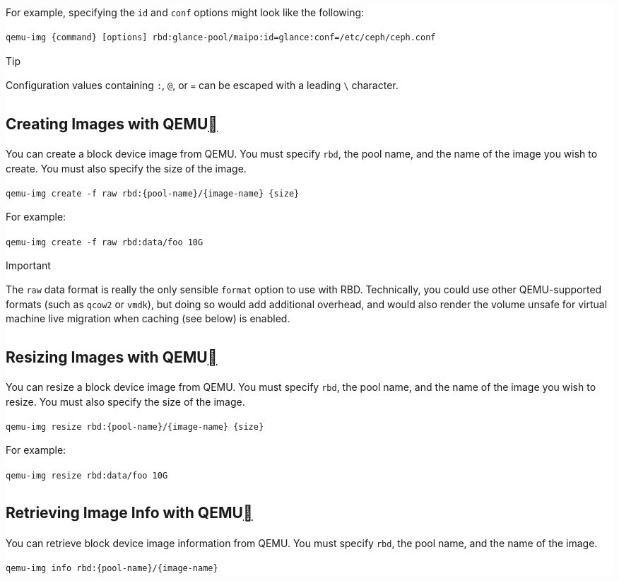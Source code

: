 For example, specifying the `id` and `conf` options might look like the following:

```
qemu-img {command} [options] rbd:glance-pool/maipo:id=glance:conf=/etc/ceph/ceph.conf
```

Tip

Configuration values containing `:`, `@`, or `=` can be escaped with a leading `\` character.

## Creating Images with QEMU[](https://docs.ceph.com/en/latest/rbd/qemu-rbd/#creating-images-with-qemu)

You can create a block device image from QEMU. You must specify `rbd`,  the pool name, and the name of the image you wish to create. You must also specify the size of the image.

```
qemu-img create -f raw rbd:{pool-name}/{image-name} {size}
```

For example:

```
qemu-img create -f raw rbd:data/foo 10G
```

Important

The `raw` data format is really the only sensible `format` option to use with RBD. Technically, you could use other QEMU-supported formats (such as `qcow2` or `vmdk`), but doing so would add additional overhead, and would also render the volume unsafe for virtual machine live migration when caching (see below) is enabled.

## Resizing Images with QEMU[](https://docs.ceph.com/en/latest/rbd/qemu-rbd/#resizing-images-with-qemu)

You can resize a block device image from QEMU. You must specify `rbd`, the pool name, and the name of the image you wish to resize. You must also specify the size of the image.

```
qemu-img resize rbd:{pool-name}/{image-name} {size}
```

For example:

```
qemu-img resize rbd:data/foo 10G
```

## Retrieving Image Info with QEMU[](https://docs.ceph.com/en/latest/rbd/qemu-rbd/#retrieving-image-info-with-qemu)

You can retrieve block device image information from QEMU. You must specify `rbd`, the pool name, and the name of the image.

```
qemu-img info rbd:{pool-name}/{image-name}
```
